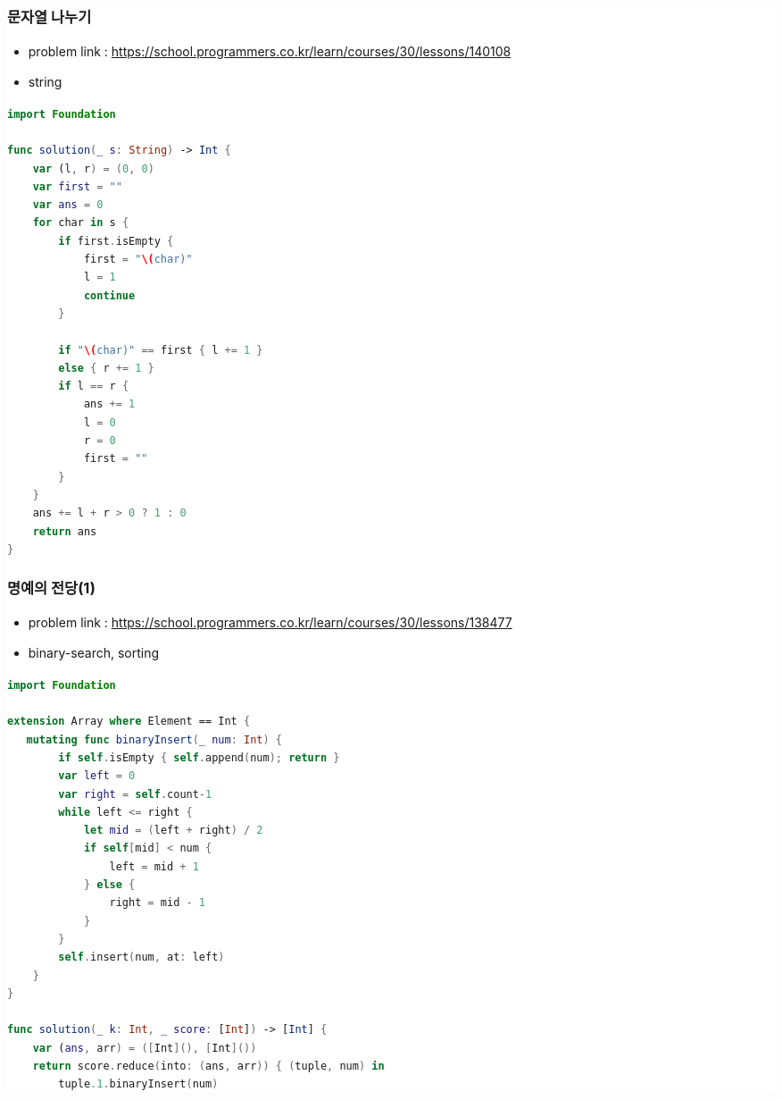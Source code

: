 

### 문자열 나누기

- problem link : https://school.programmers.co.kr/learn/courses/30/lessons/140108

- string

~~~swift
import Foundation

func solution(_ s: String) -> Int {
    var (l, r) = (0, 0)
    var first = ""
    var ans = 0
    for char in s {
        if first.isEmpty {
            first = "\(char)"
            l = 1
            continue
        }

        if "\(char)" == first { l += 1 }
        else { r += 1 }
        if l == r { 
            ans += 1
            l = 0
            r = 0
            first = ""
        }
    }
    ans += l + r > 0 ? 1 : 0
    return ans
}
~~~



### 명예의 전당(1)

- problem link : https://school.programmers.co.kr/learn/courses/30/lessons/138477

- binary-search, sorting

~~~swift
import Foundation

extension Array where Element == Int {
   mutating func binaryInsert(_ num: Int) {
        if self.isEmpty { self.append(num); return }
        var left = 0
        var right = self.count-1
        while left <= right {
            let mid = (left + right) / 2
            if self[mid] < num {
                left = mid + 1
            } else {
                right = mid - 1
            }
        }
        self.insert(num, at: left)
    }
}

func solution(_ k: Int, _ score: [Int]) -> [Int] {
    var (ans, arr) = ([Int](), [Int]())
    return score.reduce(into: (ans, arr)) { (tuple, num) in 
        tuple.1.binaryInsert(num)
~~~